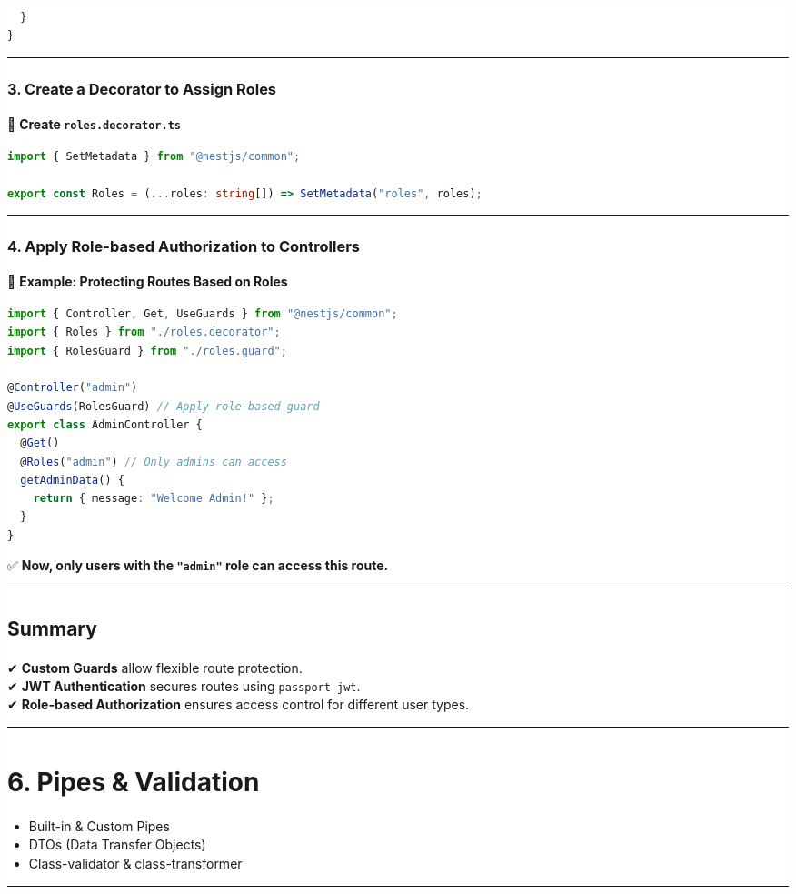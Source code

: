 ```ts
  }
}
```

---

### **3. Create a Decorator to Assign Roles**

📌 **Create `roles.decorator.ts`**

```ts
import { SetMetadata } from "@nestjs/common";

export const Roles = (...roles: string[]) => SetMetadata("roles", roles);
```

---

### **4. Apply Role-based Authorization to Controllers**

📌 **Example: Protecting Routes Based on Roles**

```ts
import { Controller, Get, UseGuards } from "@nestjs/common";
import { Roles } from "./roles.decorator";
import { RolesGuard } from "./roles.guard";

@Controller("admin")
@UseGuards(RolesGuard) // Apply role-based guard
export class AdminController {
  @Get()
  @Roles("admin") // Only admins can access
  getAdminData() {
    return { message: "Welcome Admin!" };
  }
}
```

✅ **Now, only users with the `"admin"` role can access this route.**

---

## **Summary**

✔ **Custom Guards** allow flexible route protection.  
✔ **JWT Authentication** secures routes using `passport-jwt`.  
✔ **Role-based Authorization** ensures access control for different user types.

---

# 6. **Pipes & Validation**

- Built-in & Custom Pipes
- DTOs (Data Transfer Objects)
- Class-validator & class-transformer

---